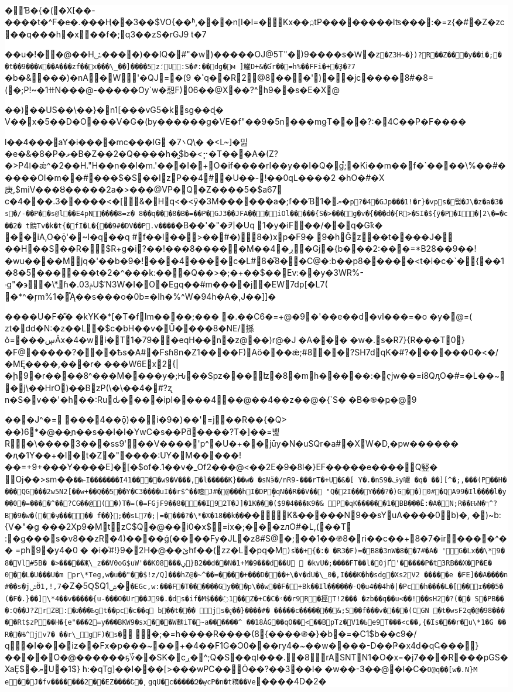 �Ɓ�{�(�X[��-����t�^F�e�.���Ң��3��$VO{��ʱ,���n[I�l=�̽Kx��߽tP��������lʦ���:�=z{�#�Z�zc��q���h�x⍼��f�;q3��zS�rGJ9 t�7
 
 ��u�!��@��Hݽ����)��IQ�#"�w)�����OJ@5T"�)9����s�Ԝ�z`�Z3H~�})?R��Z�� �y��i�;��݅t��9���W��A���zf��x���\_��]����5z؛U:S�#:��dg�м ]䚭D+&�Ɠr��=h%��FFi� +�Ҙ�?7 `�b�&���)�nA�W'�QJ=�(ٴ�
9q��R2@8���')��jc����8#�8=(�;P!~� 1ߚN�� �@-�����Ѹ`w�惒F)06��@X ��?^h9��s�E�X@
 
 ��)��US��\��}�n1[���vG5�ksg��ɖ�
V��x�5��D�O���V�G�(by������g�VE�f"��9�5n���mǥT���?:�4C��P�F����
 
 l��4���aY�i����mc���lG �܌7Q\�
�<L~]�밆�e�&�8�P�ޥ�B�Z��2�Q����h�͖$b�<⡒�T�� �A�(Z?�>P4ǀ�ǽ^�2��H."H��n��l�m.'���I�+O�if����rI��y��I�Q�g֩;�Ki��m��f�`����\%��#�����OI�m��#���$�S��IzP��4#�U��-!��0qL����2 �hO�#�X庚,$miV���ȣ�����2a�>���@VP�Q�Z����5�$a67 c�4���.3�����<�[&� Hq<�<ӱ�3M ������a�;f��Ɓ1�ޔ�`p?�4�GJp���1!�r}�vps�퇯�J\�z�a�  3�s�/-��P��s@l��E4pN����8=z� 8��q���8�B�=� �P�GJ3��JFA���iOl�����{S� >���g�v�{���d�{R >�SI�${ӱ�P�I�|2\�=�c��2�
t䯘Tv�k�t{�fI�L�{��9#�DV��P.v����`�B��'�"�키�Uq
1�y�iF��/��q�Gҟ�
��iA,O�ǭ'�~I�q��q #f��I��>��#�)8�)xp�F9� 9�hĞz�� t����J� ��H⚸��S��R�$R+g�i?��! ���8�����M��4�ڔ�Gj�{b���2:���=\*B28��9��!�wu����Mjq�'��b�9�!���4����c�L#8�֞޴�8�C@�:b��p8�����<t�i�c�`�{��1�8�5���� ��t�2�^���k:���Q��>�;�+��$��Ev:��y�3WR%-ۥg"�϶�\*ֳɦ�.ݥ03U$ʿN3W�I�O�Egq��#m����j�EW7dp[�L7( �\*^�ŗm%1�֯Ą��s���o�0b=�Ih�%^W�94h�A�,J��]]�
 
 ����U�F�͊�
�kYK�\*[�T�fIm����;���
 �.��C6�=+@�9�'��e��d�vl���=�o
�y�@=( zt�dd�N:�z��L� $c�bH��v�Ű����8�NE/\搎õ=���ڛӐx�4�wi�T1� 79��eqH��n�z@��)r@�J �A��� �w�.޽s�R7 }{R���T0}�F@�����?���Ҍs�A#�Fsɦ 8n�Z1����F)Aӧ���ǽ;#8��?SH7dqK�#?������0�<�/�MĘ� ���,���r�
���W6Ex2{|�ի9�r����8^���M����y�;Ԋ ��Spz���ʫ�8�mh�����:�ҁj w��=i8QԓO�#=�L��~�j\��HrO) ��BzP(\�\��4�#?ʐ 
 n�S�v��'�h��:Ru❞ԃ����ipI����4��@��4��z��@�{`S � �B�֎�ҏ�@9
 
 ���J^�= ���4��ǭ)��i�9�)��'=j��R��{�Q> ��)6\*�@��ֳn��s��I� I�YwC�s��Pƌ����?T�]��=밾R�\����3���ss9'��V����'p^�U�+��jūy�N�uSQr�a#�XW�D,�pw����� �
�ԯ�1Y��+�I�t�Z�"����:UY�M�����!��=+9+���Y����E]�[�$of�.1��v�\_Of2���@<��2E�9�8l�}EF�����e����Q竪� Oj��>sm��`��⥼I�������I݋��41��w9�V���,�l�����K}�� w� �sNӭ�/nR9-���rT�+U�&�[
Y�.�nS9�ڦy㘙 �q�
��][^�;,���(P��H����QG���2w5N2[��w+��Q��5��Y�C3����uI��r$^��曀J#�@���hI�DP̟�ԛN��R��V��
"Q�2I���Y���?�)G��)0#�QA99�Il� ���l�y��0�=����^��?CG��@ (�)T�=(�=FGj F9�� 8���I 92T�J]�1K���($9�4���Ҝ9�& P�qK������1�BB���Ê:�A�N;R��ԊN�ך^?
B�  9�w�(��ӌ����� f��};��sL7�;|=����?�\*�X�18��k��`��K&�� ���N9��sYuA����0b)�,
�)~b:{V�"�g ���2Xp9�MtzC$Q�@��i0�x$=ix�;���zлO#�L,(��T
:�g���s�v8��zR�4)����ǵ(����Fy�JL�z8# S@�;��1 ��֎8�ri��c��+8�7�ir����^��
=ph9�y4�0 �
�i�֗#!}9� 2H�@��ێhf��(zz�L �pq�M`)s֓�� +{�:� �R3�F)=� B8�3nW�8��7#�A�
' G�Lx��\*9�8�Vl#5B�
�>�����Җ\_z��V0oG$u W'��K08��� ڹ}B2��d��N�1+M�9���d��U
 �kvU�;����FT��l�0jҐ'�����P�t3RB��X�P�E�0��L�U���U�m pr\*Teg,w�u��"��$!z/Q]���hZ@�~^��=����+���D���+\�٧�dU�\_0�,I ���K�h�sdg�Xs2V2
����͸�e �FE]��A����n#��s�jݜӪ1,!,7`�Z�5Ԛ$Qۺ1�`�EGc,w:�ۨ��F� T������Gy���p\��w��F�׎+Bk��Il������-Q�u4��4h� |�Pc�h����L�[��ɪ���5�(�F�.}��]\*4��v�����{u-���O�Ur��J9�.�d⚤s�if�M$���߭1��Z�+C�C�˓��r9R�挳T!2��� �zb��q��u<��!��sH2�?(�� S�PB���:Q��J?Zr ZB:� נ���Ҍgt��pc�с��q֐
b��t���
js�ҁ��}����#�
����� c�������&;S��f���v����(CGN
�t�wsF2q�@�98�����Rt$zP��H�{e"���2=y���BKW9�sx���W麺iT�~a������^
��18ȦG��qO��<��BpTz�V1�ߕe9T���<c��,{�Is���r� u\*1�G � �R��Њ^jv7� ��r\_gF)�s�` �;�=h����R����(8{����֍�}�b�=�C1$b��c9�/ q׵�I���iz��Fx�p���~��+�4��F1G�Ͻ0���ry4�~��w����-D��Ҏ�x4d�qҀ���}����O�@������ҕ؆��SK�cڔ�^;Q�S��qI���.�8΀rASNTN1�O�x=�j7��׌�R���pGS�XaȨ$�ޔU󎜚�1$}
h:�qTg]��I���[>���wPC��Ȯ��?��3޹��I�
�w��-3��@�ߊ�C�`O@q��[w�.N}Me��J�fv�������2��EZ����Շ�⡀gqU݁�c�����Զ�̧wcP�n�t䊞��Ve`����4D�2�